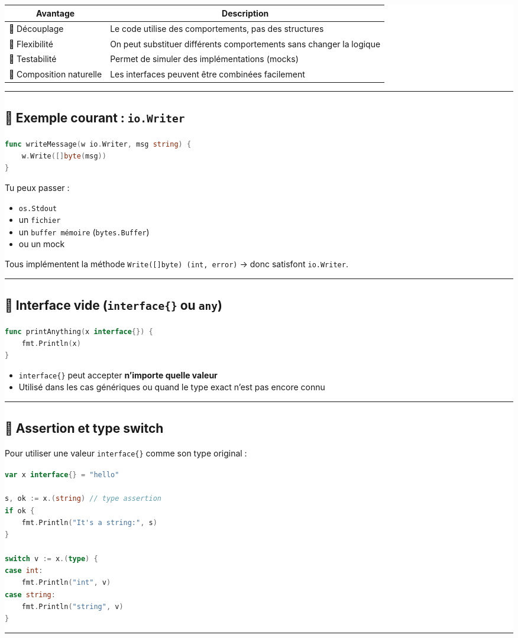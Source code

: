 | Avantage                 | Description                                                         |
| ------------------------ | ------------------------------------------------------------------- |
| 🔌 Découplage            | Le code utilise des comportements, pas des structures               |
| 🔄 Flexibilité           | On peut substituer différents comportements sans changer la logique |
| 🧪 Testabilité           | Permet de simuler des implémentations (mocks)                       |
| 🤝 Composition naturelle | Les interfaces peuvent être combinées facilement                    |

---

## 🧩 Exemple courant : `io.Writer`

```go
func writeMessage(w io.Writer, msg string) {
    w.Write([]byte(msg))
}
```

Tu peux passer :

* `os.Stdout`
* un `fichier`
* un `buffer mémoire` (`bytes.Buffer`)
* ou un mock

Tous implémentent la méthode `Write([]byte) (int, error)` → donc satisfont `io.Writer`.

---

## 🧱 Interface vide (`interface{}` ou `any`)

```go
func printAnything(x interface{}) {
    fmt.Println(x)
}
```

* `interface{}` peut accepter **n’importe quelle valeur**
* Utilisé dans les cas génériques ou quand le type exact n’est pas encore connu

---

## 🔄 Assertion et type switch

Pour utiliser une valeur `interface{}` comme son type original :

```go
var x interface{} = "hello"

s, ok := x.(string) // type assertion
if ok {
    fmt.Println("It's a string:", s)
}

switch v := x.(type) {
case int:
    fmt.Println("int", v)
case string:
    fmt.Println("string", v)
}
```

---
